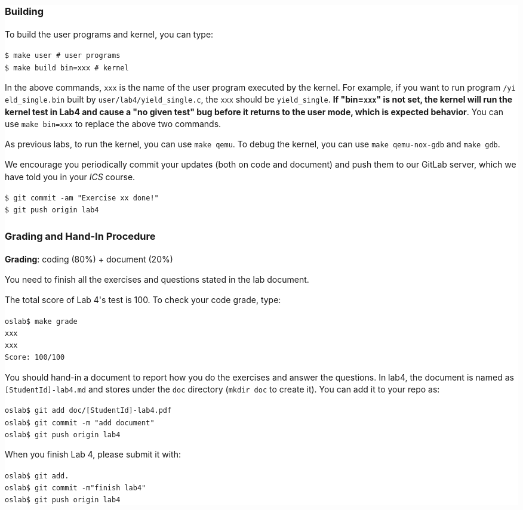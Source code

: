 ### Building

To build the user programs and kernel, you can type:

```
$ make user # user programs
$ make build bin=xxx # kernel
```

In the above commands, `xxx` is the name of the user program executed by the kernel. For example, if you want to run program `/yield_single.bin` built by `user/lab4/yield_single.c`, the `xxx` should be `yield_single`. **If "bin=`xxx`" is not set, the kernel will run the kernel test in Lab4 and cause a "no given test" bug before it returns to the user mode, which is expected behavior**. You can use `make bin=xxx` to replace the above two commands.

As previous labs, to run the kernel, you can use `make qemu`. To debug the kernel, you can use `make qemu-nox-gdb` and `make gdb`.

We encourage you periodically commit your updates (both on code and document) and push them to our GitLab server, which we have told you in your *ICS* course.

```
$ git commit -am "Exercise xx done!"
$ git push origin lab4
```

### Grading and Hand-In Procedure

**Grading**: coding (80%) + document (20%)

You need to finish all the exercises and questions stated in the lab document.

The total score of Lab 4's test is 100. To check your code grade, type:

```
oslab$ make grade
xxx
xxx
Score: 100/100
```

You should hand-in a document to report how you do the exercises and answer the questions. In lab4, the document is named as `[StudentId]-lab4.md` and stores under the `doc` directory (`mkdir doc` to create it). You can add it to your repo as:

```
oslab$ git add doc/[StudentId]-lab4.pdf
oslab$ git commit -m "add document"
oslab$ git push origin lab4
```

When you finish Lab 4, please submit it with:

```
oslab$ git add.
oslab$ git commit -m"finish lab4"
oslab$ git push origin lab4
```
